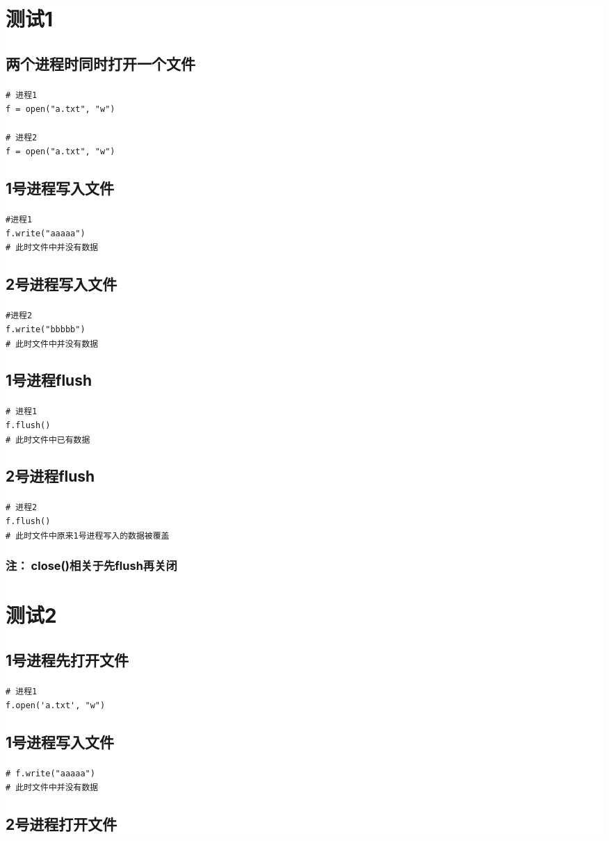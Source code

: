 # 测试1
## 两个进程时同时打开一个文件
    # 进程1
    f = open("a.txt", "w")
    
    # 进程2
    f = open("a.txt", "w")
    
## 1号进程写入文件
    #进程1
    f.write("aaaaa")
    # 此时文件中并没有数据
## 2号进程写入文件
    #进程2
    f.write("bbbbb")
    # 此时文件中并没有数据
## 1号进程flush
    # 进程1
    f.flush()
    # 此时文件中已有数据
## 2号进程flush
    # 进程2
    f.flush()
    # 此时文件中原来1号进程写入的数据被覆盖
### 注： close()相关于先flush再关闭
# 测试2
## 1号进程先打开文件
    # 进程1
    f.open('a.txt', "w")
## 1号进程写入文件
    # f.write("aaaaa")
    # 此时文件中并没有数据
## 2号进程打开文件
